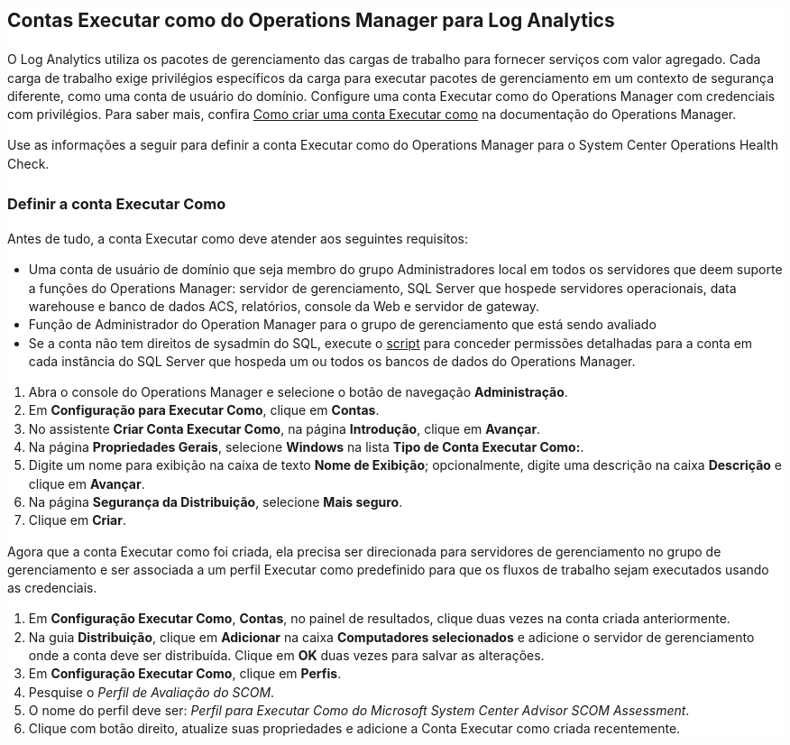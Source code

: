 ## <a name="operations-manager-run-as-accounts-for-log-analytics"></a>Contas Executar como do Operations Manager para Log Analytics

O Log Analytics utiliza os pacotes de gerenciamento das cargas de trabalho para fornecer serviços com valor agregado. Cada carga de trabalho exige privilégios específicos da carga para executar pacotes de gerenciamento em um contexto de segurança diferente, como uma conta de usuário do domínio. Configure uma conta Executar como do Operations Manager com credenciais com privilégios. Para saber mais, confira [Como criar uma conta Executar como](https://technet.microsoft.com/library/hh321655(v=sc.12).aspx) na documentação do Operations Manager.

Use as informações a seguir para definir a conta Executar como do Operations Manager para o System Center Operations Health Check.

### <a name="set-the-run-as-account"></a>Definir a conta Executar Como

Antes de tudo, a conta Executar como deve atender aos seguintes requisitos:

* Uma conta de usuário de domínio que seja membro do grupo Administradores local em todos os servidores que deem suporte a funções do Operations Manager: servidor de gerenciamento, SQL Server que hospede servidores operacionais, data warehouse e banco de dados ACS, relatórios, console da Web e servidor de gateway.
* Função de Administrador do Operation Manager para o grupo de gerenciamento que está sendo avaliado
* Se a conta não tem direitos de sysadmin do SQL, execute o [script](#sql-script-to-grant-granular-permissions-to-the-run-as-account) para conceder permissões detalhadas para a conta em cada instância do SQL Server que hospeda um ou todos os bancos de dados do Operations Manager.

1. Abra o console do Operations Manager e selecione o botão de navegação **Administração**.
2. Em **Configuração para Executar Como**, clique em **Contas**.
3. No assistente **Criar Conta Executar Como**, na página **Introdução**, clique em **Avançar**.
4. Na página **Propriedades Gerais**, selecione **Windows** na lista **Tipo de Conta Executar Como:**.
5. Digite um nome para exibição na caixa de texto **Nome de Exibição**; opcionalmente, digite uma descrição na caixa **Descrição** e clique em **Avançar**.
6. Na página **Segurança da Distribuição**, selecione **Mais seguro**.
7. Clique em **Criar**.  

Agora que a conta Executar como foi criada, ela precisa ser direcionada para servidores de gerenciamento no grupo de gerenciamento e ser associada a um perfil Executar como predefinido para que os fluxos de trabalho sejam executados usando as credenciais.  

1. Em **Configuração Executar Como**, **Contas**, no painel de resultados, clique duas vezes na conta criada anteriormente.
2. Na guia **Distribuição**, clique em **Adicionar** na caixa **Computadores selecionados** e adicione o servidor de gerenciamento onde a conta deve ser distribuída.  Clique em **OK** duas vezes para salvar as alterações.
3. Em **Configuração Executar Como**, clique em **Perfis**.
4. Pesquise o *Perfil de Avaliação do SCOM*.
5. O nome do perfil deve ser: *Perfil para Executar Como do Microsoft System Center Advisor SCOM Assessment*.
6. Clique com botão direito, atualize suas propriedades e adicione a Conta Executar como criada recentemente.
